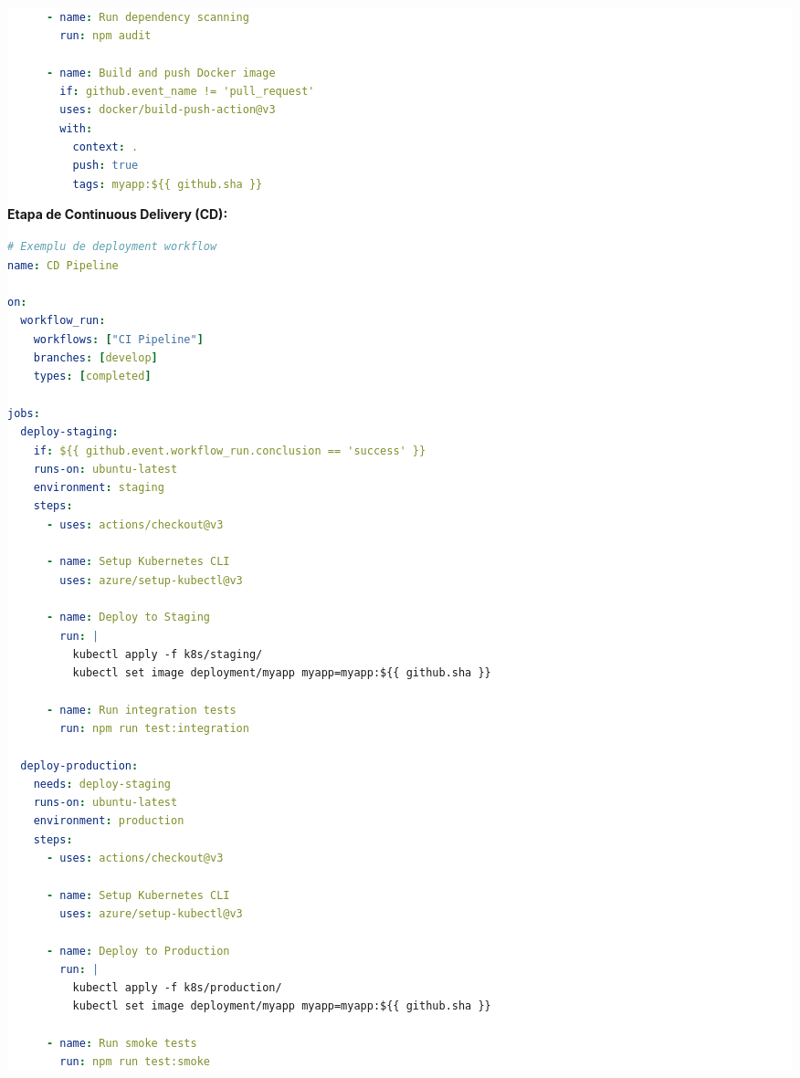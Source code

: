 ```yaml
      - name: Run dependency scanning
        run: npm audit
      
      - name: Build and push Docker image
        if: github.event_name != 'pull_request'
        uses: docker/build-push-action@v3
        with:
          context: .
          push: true
          tags: myapp:${{ github.sha }}
```

**Etapa de Continuous Delivery (CD):**
```yaml
# Exemplu de deployment workflow
name: CD Pipeline

on:
  workflow_run:
    workflows: ["CI Pipeline"]
    branches: [develop]
    types: [completed]

jobs:
  deploy-staging:
    if: ${{ github.event.workflow_run.conclusion == 'success' }}
    runs-on: ubuntu-latest
    environment: staging
    steps:
      - uses: actions/checkout@v3
      
      - name: Setup Kubernetes CLI
        uses: azure/setup-kubectl@v3
      
      - name: Deploy to Staging
        run: |
          kubectl apply -f k8s/staging/
          kubectl set image deployment/myapp myapp=myapp:${{ github.sha }}
      
      - name: Run integration tests
        run: npm run test:integration
      
  deploy-production:
    needs: deploy-staging
    runs-on: ubuntu-latest
    environment: production
    steps:
      - uses: actions/checkout@v3
      
      - name: Setup Kubernetes CLI
        uses: azure/setup-kubectl@v3
      
      - name: Deploy to Production
        run: |
          kubectl apply -f k8s/production/
          kubectl set image deployment/myapp myapp=myapp:${{ github.sha }}
      
      - name: Run smoke tests
        run: npm run test:smoke
```
